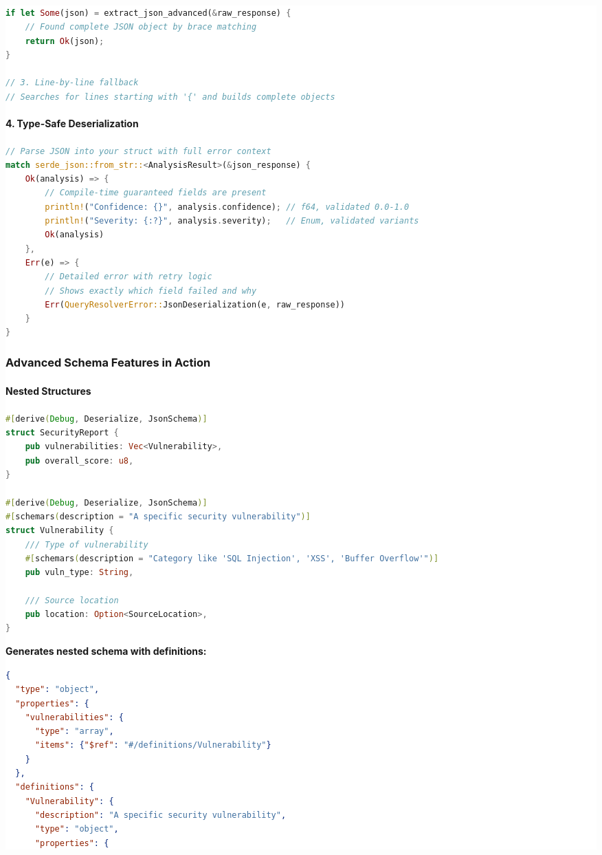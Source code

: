 ```rust
if let Some(json) = extract_json_advanced(&raw_response) {
    // Found complete JSON object by brace matching
    return Ok(json);
}

// 3. Line-by-line fallback
// Searches for lines starting with '{' and builds complete objects
```

#### 4. **Type-Safe Deserialization**
```rust
// Parse JSON into your struct with full error context
match serde_json::from_str::<AnalysisResult>(&json_response) {
    Ok(analysis) => {
        // Compile-time guaranteed fields are present
        println!("Confidence: {}", analysis.confidence); // f64, validated 0.0-1.0
        println!("Severity: {:?}", analysis.severity);   // Enum, validated variants
        Ok(analysis)
    },
    Err(e) => {
        // Detailed error with retry logic
        // Shows exactly which field failed and why
        Err(QueryResolverError::JsonDeserialization(e, raw_response))
    }
}
```

### Advanced Schema Features in Action

#### **Nested Structures**
```rust
#[derive(Debug, Deserialize, JsonSchema)]
struct SecurityReport {
    pub vulnerabilities: Vec<Vulnerability>,
    pub overall_score: u8,
}

#[derive(Debug, Deserialize, JsonSchema)]
#[schemars(description = "A specific security vulnerability")]
struct Vulnerability {
    /// Type of vulnerability
    #[schemars(description = "Category like 'SQL Injection', 'XSS', 'Buffer Overflow'")]
    pub vuln_type: String,
    
    /// Source location
    pub location: Option<SourceLocation>,
}
```

**Generates nested schema with definitions:**
```json
{
  "type": "object",
  "properties": {
    "vulnerabilities": {
      "type": "array", 
      "items": {"$ref": "#/definitions/Vulnerability"}
    }
  },
  "definitions": {
    "Vulnerability": {
      "description": "A specific security vulnerability",
      "type": "object",
      "properties": {
```
